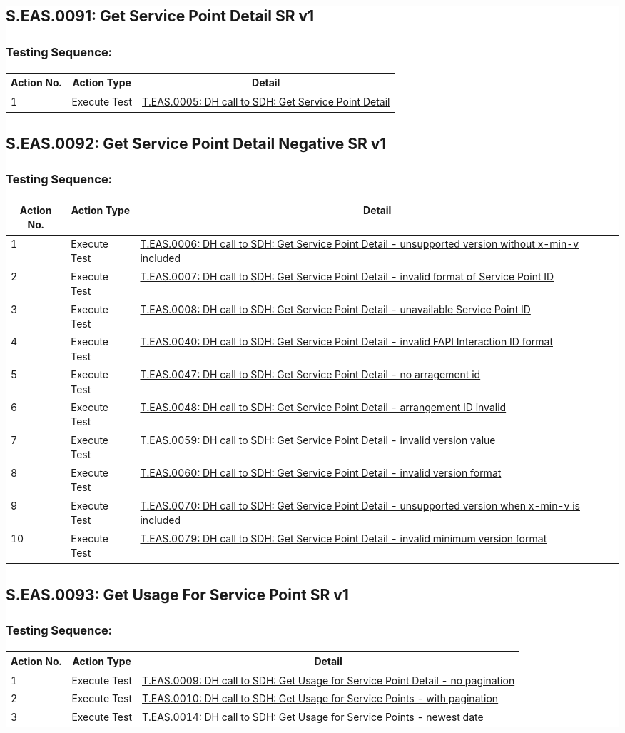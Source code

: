 <a id="scenario-s.eas.0091"></a>

## S.EAS.0091: Get Service Point Detail SR v1

### Testing Sequence:

| Action No. | Action Type  | Detail                                                                        |
| ---------- | ------------ | ----------------------------------------------------------------------------- |
| 1          | Execute Test | [T.EAS.0005: DH call to SDH: Get Service Point Detail ](#testcase-t.eas.0005) |

<a id="scenario-s.eas.0092"></a>

## S.EAS.0092: Get Service Point Detail Negative SR v1

### Testing Sequence:

| Action No. | Action Type  | Detail                                                                                                                      |
| ---------- | ------------ | --------------------------------------------------------------------------------------------------------------------------- |
| 1          | Execute Test | [T.EAS.0006: DH call to SDH: Get Service Point Detail - unsupported version without x-min-v included](#testcase-t.eas.0006) |
| 2          | Execute Test | [T.EAS.0007: DH call to SDH: Get Service Point Detail - invalid format of Service Point ID](#testcase-t.eas.0007)           |
| 3          | Execute Test | [T.EAS.0008: DH call to SDH: Get Service Point Detail - unavailable Service Point ID](#testcase-t.eas.0008)                 |
| 4          | Execute Test | [T.EAS.0040: DH call to SDH: Get Service Point Detail - invalid FAPI Interaction ID format ](#testcase-t.eas.0040)          |
| 5          | Execute Test | [T.EAS.0047: DH call to SDH: Get Service Point Detail - no arragement id ](#testcase-t.eas.0047)                            |
| 6          | Execute Test | [T.EAS.0048: DH call to SDH: Get Service Point Detail - arrangement ID invalid](#testcase-t.eas.0048)                       |
| 7          | Execute Test | [T.EAS.0059: DH call to SDH: Get Service Point Detail - invalid version value](#testcase-t.eas.0059)                        |
| 8          | Execute Test | [T.EAS.0060: DH call to SDH: Get Service Point Detail - invalid version format](#testcase-t.eas.0060)                       |
| 9          | Execute Test | [T.EAS.0070: DH call to SDH: Get Service Point Detail - unsupported version when x-min-v is included](#testcase-t.eas.0070) |
| 10         | Execute Test | [T.EAS.0079: DH call to SDH: Get Service Point Detail - invalid minimum version format](#testcase-t.eas.0079)               |

<a id="scenario-s.eas.0093"></a>

## S.EAS.0093: Get Usage For Service Point SR v1

### Testing Sequence:

| Action No. | Action Type  | Detail                                                                                                 |
| ---------- | ------------ | ------------------------------------------------------------------------------------------------------ |
| 1          | Execute Test | [T.EAS.0009: DH call to SDH: Get Usage for Service Point Detail - no pagination](#testcase-t.eas.0009) |
| 2          | Execute Test | [T.EAS.0010: DH call to SDH: Get Usage for Service Points - with pagination](#testcase-t.eas.0010)     |
| 3          | Execute Test | [T.EAS.0014: DH call to SDH: Get Usage for Service Points - newest date](#testcase-t.eas.0014)         |

<a id="scenario-s.eas.0094"></a>
